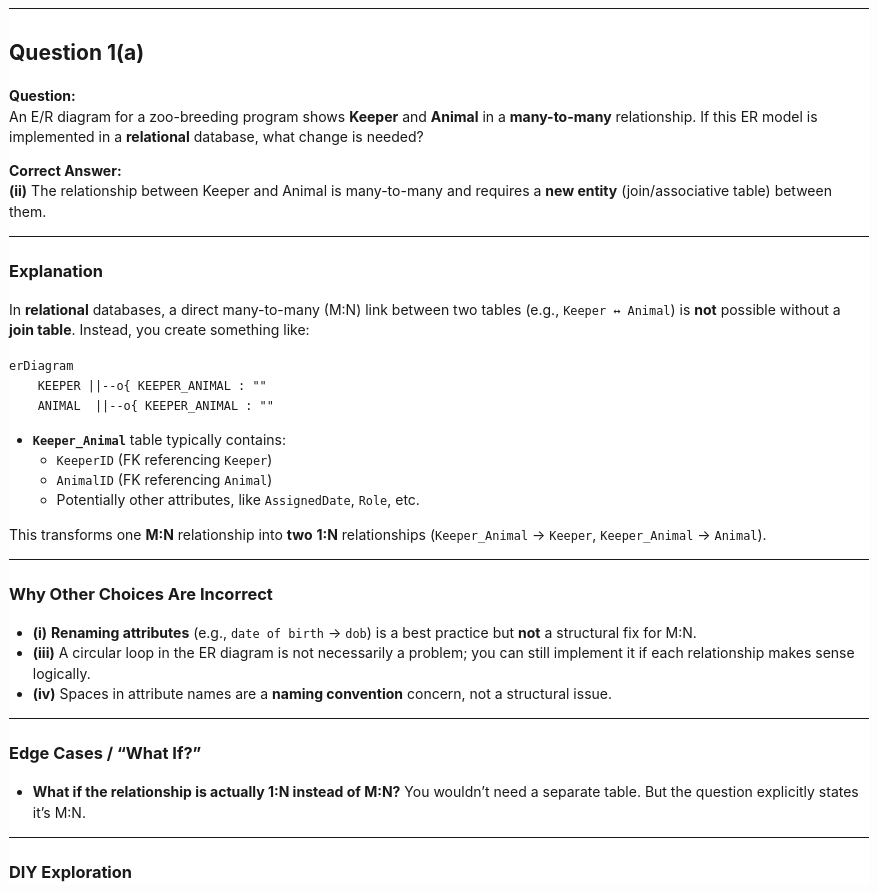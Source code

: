 
---

## **Question 1(a)**

**Question:**  
An E/R diagram for a zoo-breeding program shows **Keeper** and **Animal** in a **many-to-many** relationship. If this ER model is implemented in a **relational** database, what change is needed?

**Correct Answer:**  
**(ii)** The relationship between Keeper and Animal is many-to-many and requires a **new entity** (join/associative table) between them.

---

### **Explanation**

In **relational** databases, a direct many-to-many (M:N) link between two tables (e.g., `Keeper ↔ Animal`) is **not** possible without a **join table**. Instead, you create something like:

```mermaid
erDiagram
    KEEPER ||--o{ KEEPER_ANIMAL : ""
    ANIMAL  ||--o{ KEEPER_ANIMAL : ""
```

- **`Keeper_Animal`** table typically contains:
  - `KeeperID` (FK referencing `Keeper`)
  - `AnimalID` (FK referencing `Animal`)
  - Potentially other attributes, like `AssignedDate`, `Role`, etc.

This transforms one **M:N** relationship into **two** **1:N** relationships (`Keeper_Animal` → `Keeper`, `Keeper_Animal` → `Animal`).

---

### **Why Other Choices Are Incorrect**

- **(i)** **Renaming attributes** (e.g., `date of birth` → `dob`) is a best practice but **not** a structural fix for M:N.
- **(iii)** A circular loop in the ER diagram is not necessarily a problem; you can still implement it if each relationship makes sense logically.
- **(iv)** Spaces in attribute names are a **naming convention** concern, not a structural issue.

---

### **Edge Cases / “What If?”**

- **What if the relationship is actually 1:N instead of M:N?** You wouldn’t need a separate table. But the question explicitly states it’s M:N.

---

### **DIY Exploration**
